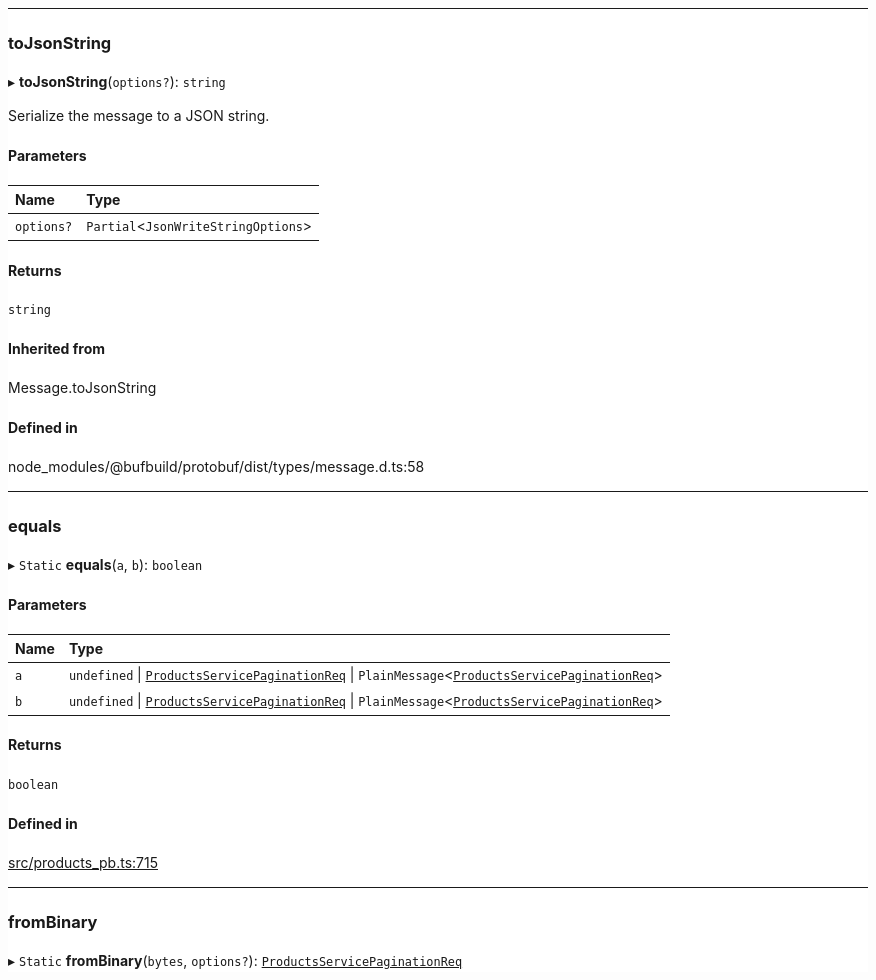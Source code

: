 ___

### toJsonString

▸ **toJsonString**(`options?`): `string`

Serialize the message to a JSON string.

#### Parameters

| Name | Type |
| :------ | :------ |
| `options?` | `Partial`<`JsonWriteStringOptions`\> |

#### Returns

`string`

#### Inherited from

Message.toJsonString

#### Defined in

node_modules/@bufbuild/protobuf/dist/types/message.d.ts:58

___

### equals

▸ `Static` **equals**(`a`, `b`): `boolean`

#### Parameters

| Name | Type |
| :------ | :------ |
| `a` | `undefined` \| [`ProductsServicePaginationReq`](ProductsServicePaginationReq.md) \| `PlainMessage`<[`ProductsServicePaginationReq`](ProductsServicePaginationReq.md)\> |
| `b` | `undefined` \| [`ProductsServicePaginationReq`](ProductsServicePaginationReq.md) \| `PlainMessage`<[`ProductsServicePaginationReq`](ProductsServicePaginationReq.md)\> |

#### Returns

`boolean`

#### Defined in

[src/products_pb.ts:715](https://github.com/TCUBEAI-TECHNOLOGIES-PRIVATE-LIMITED/ts-sdk/blob/b410bb1/src/products_pb.ts#L715)

___

### fromBinary

▸ `Static` **fromBinary**(`bytes`, `options?`): [`ProductsServicePaginationReq`](ProductsServicePaginationReq.md)
